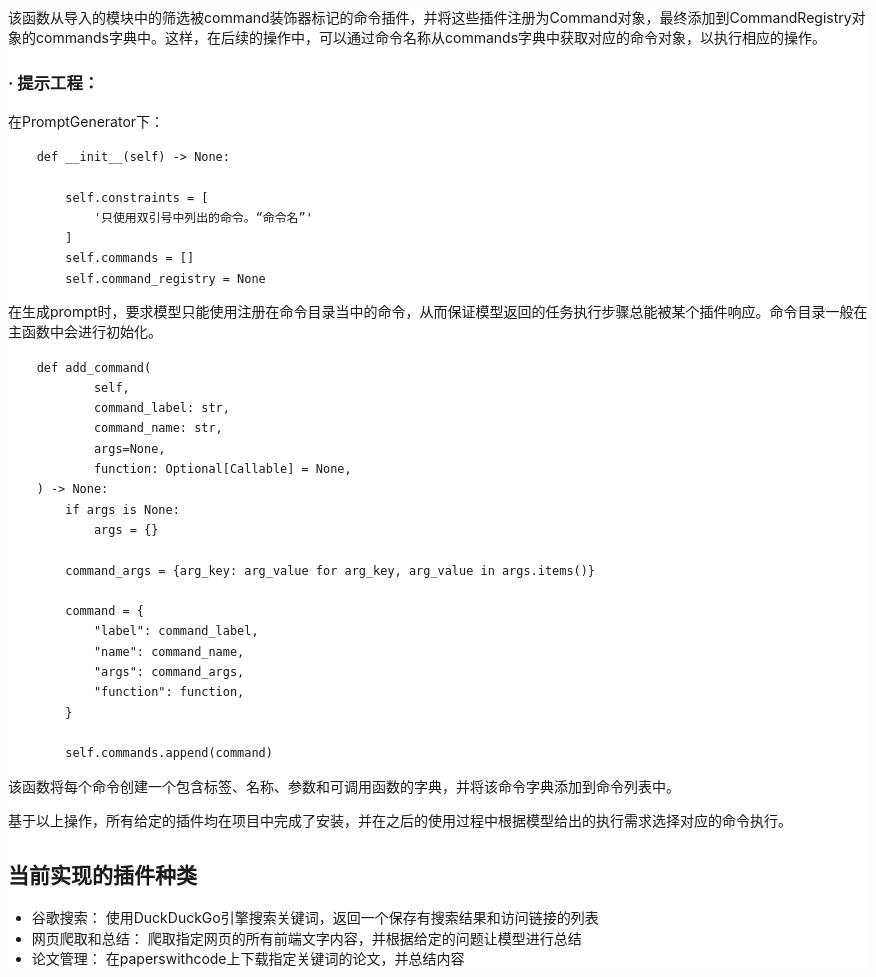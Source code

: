 ```
```

该函数从导入的模块中的筛选被command装饰器标记的命令插件，并将这些插件注册为Command对象，最终添加到CommandRegistry对象的commands字典中。这样，在后续的操作中，可以通过命令名称从commands字典中获取对应的命令对象，以执行相应的操作。

### · 提示工程：

在PromptGenerator下：

```
    def __init__(self) -> None:

        self.constraints = [
            '只使用双引号中列出的命令。“命令名”'
        ]
        self.commands = []
        self.command_registry = None
```

在生成prompt时，要求模型只能使用注册在命令目录当中的命令，从而保证模型返回的任务执行步骤总能被某个插件响应。命令目录一般在主函数中会进行初始化。

```
    def add_command(
            self,
            command_label: str,
            command_name: str,
            args=None,
            function: Optional[Callable] = None,
    ) -> None:
        if args is None:
            args = {}

        command_args = {arg_key: arg_value for arg_key, arg_value in args.items()}

        command = {
            "label": command_label,
            "name": command_name,
            "args": command_args,
            "function": function,
        }

        self.commands.append(command)
```

该函数将每个命令创建一个包含标签、名称、参数和可调用函数的字典，并将该命令字典添加到命令列表中。

基于以上操作，所有给定的插件均在项目中完成了安装，并在之后的使用过程中根据模型给出的执行需求选择对应的命令执行。

## 当前实现的插件种类

- 谷歌搜索：
   使用DuckDuckGo引擎搜索关键词，返回一个保存有搜索结果和访问链接的列表
- 网页爬取和总结：
   爬取指定网页的所有前端文字内容，并根据给定的问题让模型进行总结
- 论文管理：
   在paperswithcode上下载指定关键词的论文，并总结内容
